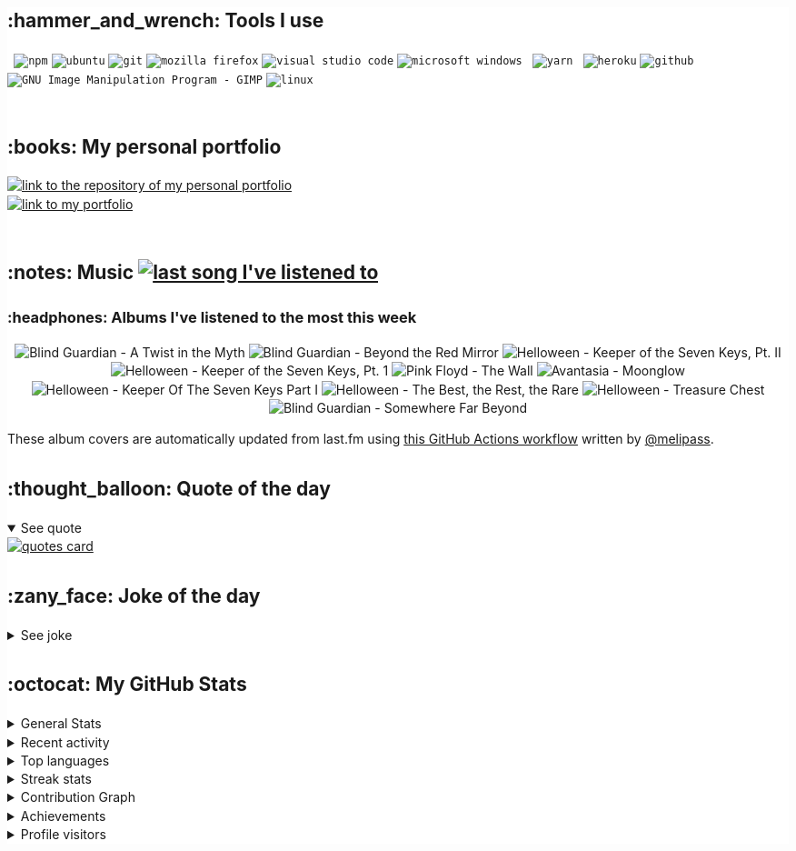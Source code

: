 <h2>:hammer_and_wrench: Tools I use</h2>
<code> <img title="npm" alt="npm" width="40px" src="https://cdn.jsdelivr.net/gh/devicons/devicon/icons/npm/npm-original-wordmark.svg" /></code>
<code><img title="Ubuntu" alt="ubuntu" width="40px" src="https://cdn.jsdelivr.net/gh/devicons/devicon/icons/ubuntu/ubuntu-plain.svg" /></code>
<code><img title="Git" alt="git" width="40px" src="https://cdn.jsdelivr.net/gh/devicons/devicon/icons/git/git-original.svg" /></code>
<code><img title="Mozilla Firefox" alt="mozilla firefox" width="40px" src="https://cdn.jsdelivr.net/gh/devicons/devicon/icons/firefox/firefox-original.svg" /></code>
<code><img title="VS Code" alt="visual studio code" width="40px" src="https://cdn.jsdelivr.net/gh/devicons/devicon/icons/vscode/vscode-original.svg" /></code>
<code><img title="MS Windows" alt="microsoft windows" width="40px" src="https://cdn.jsdelivr.net/gh/devicons/devicon/icons/windows8/windows8-original.svg" /></code>
<code> <img title="Yarn" alt="yarn" width="40px" src="https://cdn.jsdelivr.net/gh/devicons/devicon/icons/yarn/yarn-original.svg" /></code>
<code> <img title="Heroku" alt="heroku" width="40px" src="https://cdn.jsdelivr.net/gh/devicons/devicon/icons/heroku/heroku-original-wordmark.svg" /></code>
<code><img title="GitHub" alt="github" width="40px" src="https://cdn.jsdelivr.net/gh/devicons/devicon/icons/github/github-original.svg" /></code>
<code><img title="GIMP" alt="GNU Image Manipulation Program - GIMP" width="50px" src="https://cdn.jsdelivr.net/gh/devicons/devicon/icons/gimp/gimp-original.svg" /></code>
<code><img title="Linux" alt="linux" width="45px" src="https://cdn.jsdelivr.net/gh/devicons/devicon/icons/linux/linux-original.svg" /></code>
</br></br>

<h2>:books: My personal portfolio</h2>
<a href="https://github.com/Carol42/portfolio">
    <img alt="link to the repository of my personal portfolio" src="https://github-readme-stats.vercel.app/api/pin/?username=Carol42&repo=portfolio&theme=midnight-purple&hide_border=true">
</a>
</br>
<a href="https://portfolio-carol42.vercel.app/">
    <img alt="link to my portfolio" src="https://img.shields.io/static/v1?label&message=open+portfolio&color=7E3ACE&style=for-the-badge" />
</a>
</br></br>

<h2>:notes: Music <a href="https://www.last.fm/user/carol-helo"><img alt="last song I've listened to" src="https://badges.lastfm.workers.dev/last-played?user=carol-helo&color=7E3ACE&logoColor=7E3ACE&label=Last+song+I've+listened+to"></a></h2>

<h3>:headphones: Albums I've listened to the most this week</h3>


<p align="center"><img src="https://lastfm.freetls.fastly.net/i/u/64s/0ca1499a97a44031a4ecf9abaa68c9c9.jpg" title="Blind Guardian - A Twist in the Myth"> <img src="https://lastfm.freetls.fastly.net/i/u/64s/0898c36cc3a948f7c89bacda32ce76eb.png" title="Blind Guardian - Beyond the Red Mirror"> <img src="https://lastfm.freetls.fastly.net/i/u/64s/48e78e4f8336ddecb7529ff63d0b6479.png" title="Helloween - Keeper of the Seven Keys, Pt. II"> <img src="https://lastfm.freetls.fastly.net/i/u/64s/27e97ce8fbea49158017c08d3d68d5bf.png" title="Helloween - Keeper of the Seven Keys, Pt. 1"> <img src="https://lastfm.freetls.fastly.net/i/u/64s/546df98105a551801e0f92de7389cc0a.png" title="Pink Floyd - The Wall"> <img src="https://lastfm.freetls.fastly.net/i/u/64s/b71f7b878f48a82421767cfbe76e525f.jpg" title="Avantasia - Moonglow"> <img src="https://lastfm.freetls.fastly.net/i/u/64s/b78d0e5e74ee4358b397d62a06812d67.png" title="Helloween - Keeper Of The Seven Keys Part I"> <img src="https://lastfm.freetls.fastly.net/i/u/64s/9e19690df686292ee53bff7b222a03d7.jpg" title="Helloween - The Best, the Rest, the Rare"> <img src="https://lastfm.freetls.fastly.net/i/u/64s/840b4c594d317d14e71c707b010179ff.jpg" title="Helloween - Treasure Chest"> <img src="https://lastfm.freetls.fastly.net/i/u/64s/83d1a299ccdfa83c7b27e303ba611fb0.jpg" title="Blind Guardian - Somewhere Far Beyond"> </p>

<p>These album covers are automatically updated from last.fm using <a href="https://github.com/marketplace/actions/lastfm-to-markdown">this GitHub Actions workflow</a> written by <a href="https://github.com/melipass">@melipass</a>.</p>

<h2>:thought_balloon: Quote of the day</h2>
<details open>
<summary>See quote</summary>
    <a href="https://github.com/piyushsuthar/github-readme-quotes">
        <img src="https://quotes-github-readme.vercel.app/api?type=horizontal&theme=tokyonight" alt="quotes card">
    </a>
</details>
<h2>:zany_face: Joke of the day</h2>
<details><summary>See joke</summary></details>
<h2>:octocat: My GitHub Stats</h2>
<details><summary>General Stats</summary></details>
<details><summary>Recent activity</summary></details>
<details><summary>Top languages</summary></details>
<details><summary>Streak stats</summary></details>
<details><summary>Contribution Graph</summary></details>
<details><summary>Achievements</summary></details>
<details><summary>Profile visitors</summary></details>
